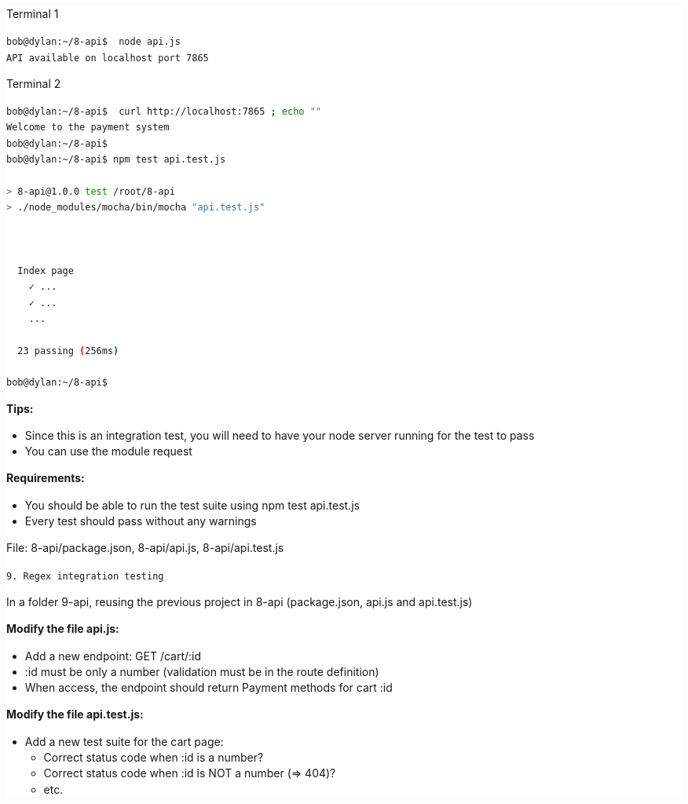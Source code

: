 Terminal 1

```bash
bob@dylan:~/8-api$  node api.js
API available on localhost port 7865
```

Terminal 2

```bash
bob@dylan:~/8-api$  curl http://localhost:7865 ; echo ""
Welcome to the payment system
bob@dylan:~/8-api$
bob@dylan:~/8-api$ npm test api.test.js

> 8-api@1.0.0 test /root/8-api
> ./node_modules/mocha/bin/mocha "api.test.js"



  Index page
    ✓ ...
    ✓ ...
    ...

  23 passing (256ms)

bob@dylan:~/8-api$
```

**Tips:**

* Since this is an integration test, you will need to have your node server running for the test to pass
* You can use the module request

**Requirements:**

* You should be able to run the test suite using npm test api.test.js
* Every test should pass without any warnings

File: 8-api/package.json, 8-api/api.js, 8-api/api.test.js

`9. Regex integration testing`

In a folder 9-api, reusing the previous project in 8-api (package.json, api.js and api.test.js)

**Modify the file api.js:**

* Add a new endpoint: GET /cart/:id
* :id must be only a number (validation must be in the route definition)
* When access, the endpoint should return Payment methods for cart :id

**Modify the file api.test.js:**

* Add a new test suite for the cart page:
  * Correct status code when :id is a number?
  * Correct status code when :id is NOT a number (=> 404)?
  * etc.
